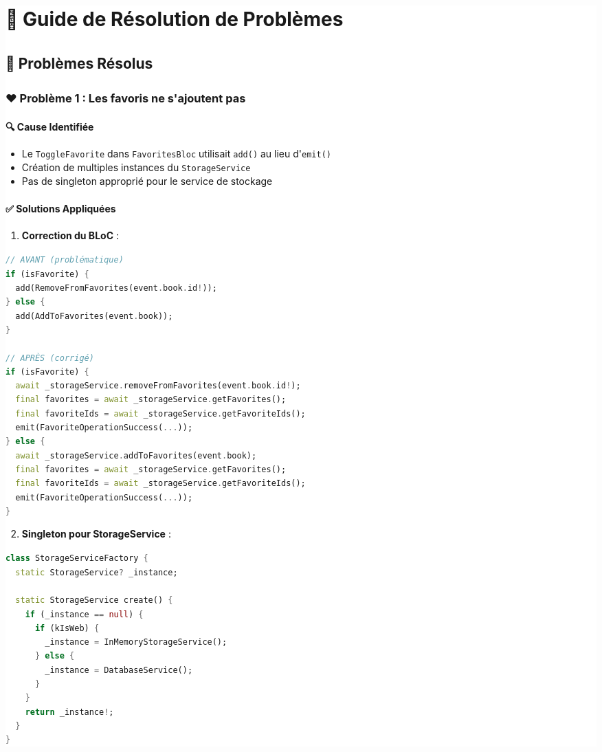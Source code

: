 # 🔧 Guide de Résolution de Problèmes

## 🐛 Problèmes Résolus

### ❤️ **Problème 1 : Les favoris ne s'ajoutent pas**

#### 🔍 **Cause Identifiée**
- Le `ToggleFavorite` dans `FavoritesBloc` utilisait `add()` au lieu d'`emit()`
- Création de multiples instances du `StorageService`
- Pas de singleton approprié pour le service de stockage

#### ✅ **Solutions Appliquées**

1. **Correction du BLoC** :
```dart
// AVANT (problématique)
if (isFavorite) {
  add(RemoveFromFavorites(event.book.id!));
} else {
  add(AddToFavorites(event.book));
}

// APRÈS (corrigé)
if (isFavorite) {
  await _storageService.removeFromFavorites(event.book.id!);
  final favorites = await _storageService.getFavorites();
  final favoriteIds = await _storageService.getFavoriteIds();
  emit(FavoriteOperationSuccess(...));
} else {
  await _storageService.addToFavorites(event.book);
  final favorites = await _storageService.getFavorites();
  final favoriteIds = await _storageService.getFavoriteIds();
  emit(FavoriteOperationSuccess(...));
}
```

2. **Singleton pour StorageService** :
```dart
class StorageServiceFactory {
  static StorageService? _instance;
  
  static StorageService create() {
    if (_instance == null) {
      if (kIsWeb) {
        _instance = InMemoryStorageService();
      } else {
        _instance = DatabaseService();
      }
    }
    return _instance!;
  }
}
```
